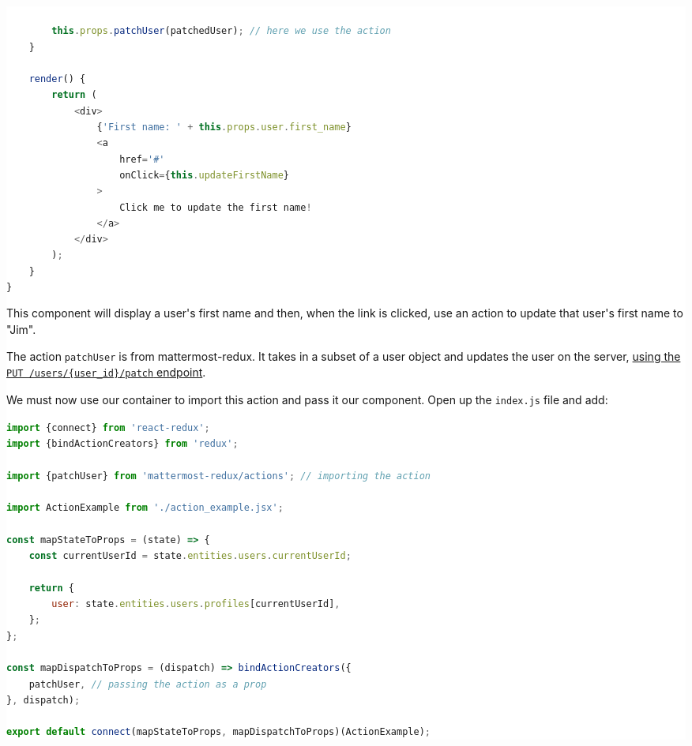 ```javascript

        this.props.patchUser(patchedUser); // here we use the action
    }

    render() {
        return (
            <div>
                {'First name: ' + this.props.user.first_name}
                <a
                    href='#'
                    onClick={this.updateFirstName}
                >
                    Click me to update the first name!
                </a>
            </div>
        );
    }
}
```

This component will display a user's first name and then, when the link is clicked, use an action to update that user's first name to "Jim".

The action `patchUser` is from mattermost-redux. It takes in a subset of a user object and updates the user on the server, [using the `PUT /users/{user_id}/patch` endpoint](https://api.mattermost.com/#tag/users%2Fpaths%2F~1users~1%7Buser_id%7D~1patch%2Fput).

We must now use our container to import this action and pass it our component. Open up the `index.js` file and add:

```javascript
import {connect} from 'react-redux';
import {bindActionCreators} from 'redux';

import {patchUser} from 'mattermost-redux/actions'; // importing the action

import ActionExample from './action_example.jsx';

const mapStateToProps = (state) => {
    const currentUserId = state.entities.users.currentUserId;

    return {
        user: state.entities.users.profiles[currentUserId],
    };
};

const mapDispatchToProps = (dispatch) => bindActionCreators({
    patchUser, // passing the action as a prop
}, dispatch);

export default connect(mapStateToProps, mapDispatchToProps)(ActionExample);
```
